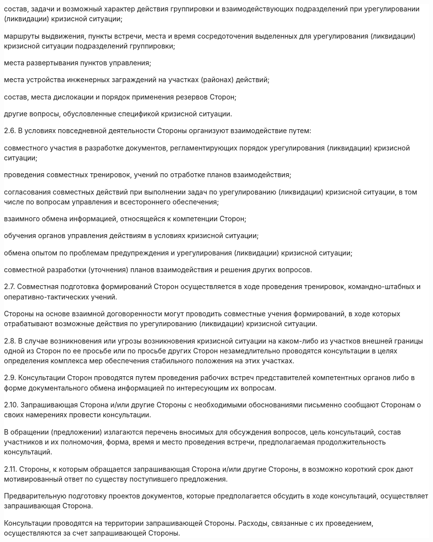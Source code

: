 состав, задачи и возможный характер действия группировки и взаимодействующих подразделений при урегулировании (ликвидации) кризисной ситуации;

маршруты выдвижения, пункты встречи, места и время сосредоточения выделенных для урегулирования (ликвидации) кризисной ситуации подразделений группировки;

места развертывания пунктов управления;

места устройства инженерных заграждений на участках (районах) действий;

состав, места дислокации и порядок применения резервов Сторон;

другие вопросы, обусловленные спецификой кризисной ситуации.

2.6. В условиях повседневной деятельности Стороны организуют взаимодействие путем:

совместного участия в разработке документов, регламентирующих порядок урегулирования (ликвидации) кризисной ситуации;

проведения совместных тренировок, учений по отработке планов взаимодействия;

согласования совместных действий при выполнении задач по урегулированию (ликвидации) кризисной ситуации, в том числе по вопросам управления и всестороннего обеспечения;

взаимного обмена информацией, относящейся к компетенции Сторон;

обучения органов управления действиям в условиях кризисной ситуации;

обмена опытом по проблемам предупреждения и урегулирования (ликвидации) кризисной ситуации;

совместной разработки (уточнения) планов взаимодействия и решения других вопросов.

2.7. Совместная подготовка формирований Сторон осуществляется в ходе проведения тренировок, командно-штабных и оперативно-тактических учений.

Стороны на основе взаимной договоренности могут проводить совместные учения формирований, в ходе которых отрабатывают возможные действия по урегулированию (ликвидации) кризисной ситуации.

2.8. В случае возникновения или угрозы возникновения кризисной ситуации на каком-либо из участков внешней границы одной из Сторон по ее просьбе или по просьбе других Сторон незамедлительно проводятся консультации в целях определения комплекса мер обеспечения стабильного положения на этих участках.

2.9. Консультации Сторон проводятся путем проведения рабочих встреч представителей компетентных органов либо в форме документального обмена информацией по интересующим их вопросам.

2.10. Запрашивающая Сторона и/или другие Стороны с необходимыми обоснованиями письменно сообщают Сторонам о своих намерениях провести консультации.

В обращении (предложении) излагаются перечень вносимых для обсуждения вопросов, цель консультаций, состав участников и их полномочия, форма, время и место проведения встречи, предполагаемая продолжительность консультаций.

2.11. Стороны, к которым обращается запрашивающая Сторона и/или другие Стороны, в возможно короткий срок дают мотивированный ответ по существу поступившего предложения.

Предварительную подготовку проектов документов, которые предполагается обсудить в ходе консультаций, осуществляет запрашивающая Сторона.

Консультации проводятся на территории запрашивающей Стороны. Расходы, связанные с их проведением, осуществляются за счет запрашивающей Стороны.
